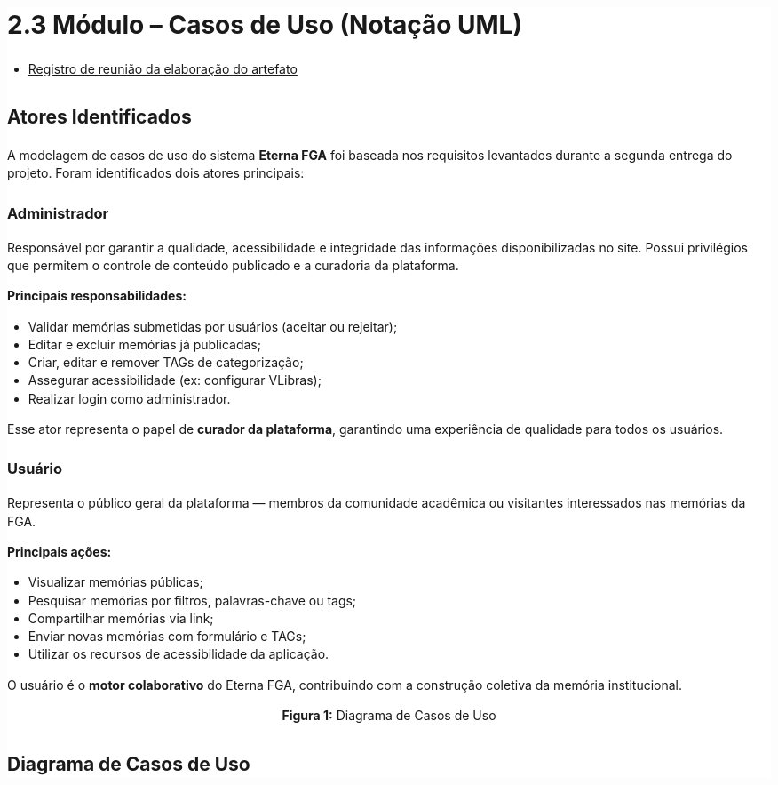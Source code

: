 # 2.3 Módulo – Casos de Uso (Notação UML)


- [Registro de reunião da elaboração do artefato](https://unbarqdsw2025-1-turma02.github.io/2025.1_T02_G2_EternaFGA_Entrega02/#/./Atas/ata_reuniao7)

## Atores Identificados

A modelagem de casos de uso do sistema **Eterna FGA** foi baseada nos requisitos levantados durante a segunda entrega do projeto. Foram identificados dois atores principais:

### Administrador

Responsável por garantir a qualidade, acessibilidade e integridade das informações disponibilizadas no site. Possui privilégios que permitem o controle de conteúdo publicado e a curadoria da plataforma.

**Principais responsabilidades:**
- Validar memórias submetidas por usuários (aceitar ou rejeitar);
- Editar e excluir memórias já publicadas;
- Criar, editar e remover TAGs de categorização;
- Assegurar acessibilidade (ex: configurar VLibras);
- Realizar login como administrador.

Esse ator representa o papel de **curador da plataforma**, garantindo uma experiência de qualidade para todos os usuários.

### Usuário

Representa o público geral da plataforma — membros da comunidade acadêmica ou visitantes interessados nas memórias da FGA.

**Principais ações:**
- Visualizar memórias públicas;
- Pesquisar memórias por filtros, palavras-chave ou tags;
- Compartilhar memórias via link;
- Enviar novas memórias com formulário e TAGs;
- Utilizar os recursos de acessibilidade da aplicação.

O usuário é o **motor colaborativo** do Eterna FGA, contribuindo com a construção coletiva da memória institucional.

<div style="text-align: center; margin-bottom: 10px;">
  <p><strong>Figura 1:</strong> Diagrama de Casos de Uso</p>
</div>

## Diagrama de Casos de Uso
